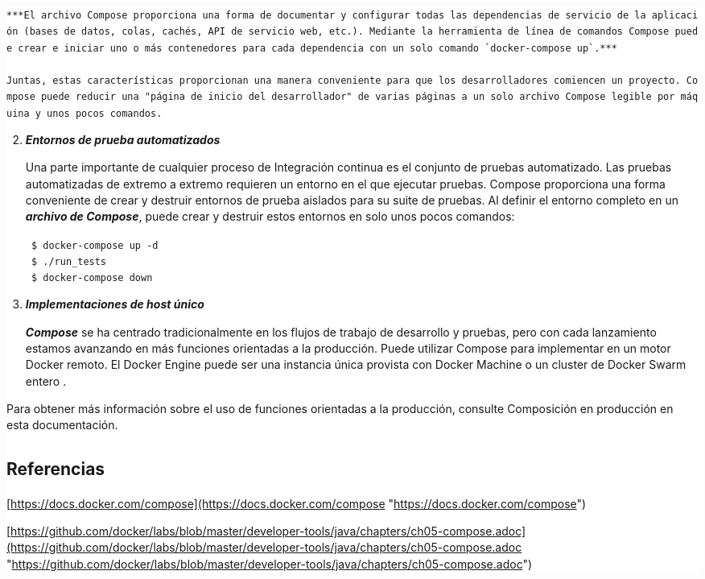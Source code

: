	***El archivo Compose proporciona una forma de documentar y configurar todas las dependencias de servicio de la aplicación (bases de datos, colas, cachés, API de servicio web, etc.). Mediante la herramienta de línea de comandos Compose puede crear e iniciar uno o más contenedores para cada dependencia con un solo comando `docker-compose up`.***
	
	Juntas, estas características proporcionan una manera conveniente para que los desarrolladores comiencen un proyecto. Compose puede reducir una "página de inicio del desarrollador" de varias páginas a un solo archivo Compose legible por máquina y unos pocos comandos.

2. ***Entornos de prueba automatizados***

	Una parte importante de cualquier proceso de Integración continua es el conjunto de pruebas automatizado. Las pruebas automatizadas de extremo a extremo requieren un entorno en el que ejecutar pruebas. Compose proporciona una forma conveniente de crear y destruir entornos de prueba aislados para su suite de pruebas. Al definir el entorno completo en un ***archivo de Compose***, puede crear y destruir estos entornos en solo unos pocos comandos:

	    $ docker-compose up -d
	    $ ./run_tests
	    $ docker-compose down

3. ***Implementaciones de host único***

	***Compose*** se ha centrado tradicionalmente en los flujos de trabajo de desarrollo y pruebas, pero con cada lanzamiento estamos avanzando en más funciones orientadas a la producción. Puede utilizar Compose para implementar en un motor Docker remoto. El Docker Engine puede ser una instancia única provista con Docker Machine o un cluster de Docker Swarm entero .

Para obtener más información sobre el uso de funciones orientadas a la producción, consulte Composición en producción en esta documentación.

## Referencias ##

[https://docs.docker.com/compose](https://docs.docker.com/compose "https://docs.docker.com/compose")


[https://github.com/docker/labs/blob/master/developer-tools/java/chapters/ch05-compose.adoc](https://github.com/docker/labs/blob/master/developer-tools/java/chapters/ch05-compose.adoc "https://github.com/docker/labs/blob/master/developer-tools/java/chapters/ch05-compose.adoc")

